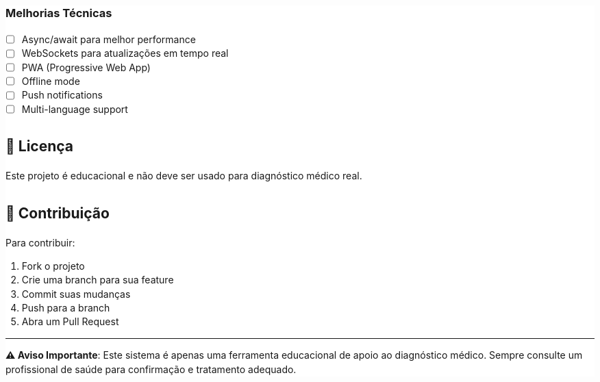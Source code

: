 ### Melhorias Técnicas
- [ ] Async/await para melhor performance
- [ ] WebSockets para atualizações em tempo real
- [ ] PWA (Progressive Web App)
- [ ] Offline mode
- [ ] Push notifications
- [ ] Multi-language support

## 📄 Licença

Este projeto é educacional e não deve ser usado para diagnóstico médico real.

## 🤝 Contribuição

Para contribuir:
1. Fork o projeto
2. Crie uma branch para sua feature
3. Commit suas mudanças
4. Push para a branch
5. Abra um Pull Request

---

**⚠️ Aviso Importante**: Este sistema é apenas uma ferramenta educacional de apoio ao diagnóstico médico. Sempre consulte um profissional de saúde para confirmação e tratamento adequado. 
